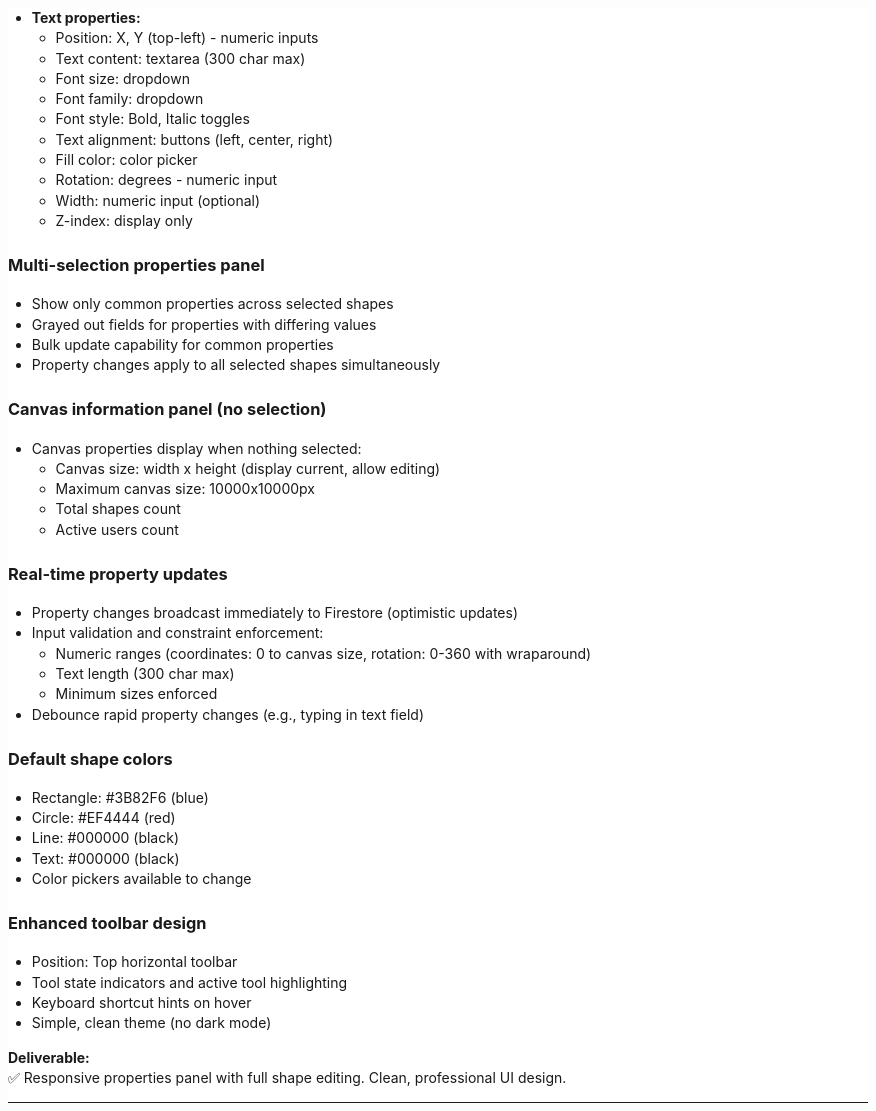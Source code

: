 - **Text properties:**
  - Position: X, Y (top-left) - numeric inputs
  - Text content: textarea (300 char max)
  - Font size: dropdown
  - Font family: dropdown
  - Font style: Bold, Italic toggles
  - Text alignment: buttons (left, center, right)
  - Fill color: color picker
  - Rotation: degrees - numeric input
  - Width: numeric input (optional)
  - Z-index: display only

### Multi-selection properties panel
- Show only common properties across selected shapes
- Grayed out fields for properties with differing values
- Bulk update capability for common properties
- Property changes apply to all selected shapes simultaneously

### Canvas information panel (no selection)
- Canvas properties display when nothing selected:
  - Canvas size: width x height (display current, allow editing)
  - Maximum canvas size: 10000x10000px
  - Total shapes count
  - Active users count

### Real-time property updates
- Property changes broadcast immediately to Firestore (optimistic updates)
- Input validation and constraint enforcement:
  - Numeric ranges (coordinates: 0 to canvas size, rotation: 0-360 with wraparound)
  - Text length (300 char max)
  - Minimum sizes enforced
- Debounce rapid property changes (e.g., typing in text field)

### Default shape colors
- Rectangle: #3B82F6 (blue)
- Circle: #EF4444 (red)
- Line: #000000 (black)
- Text: #000000 (black)
- Color pickers available to change

### Enhanced toolbar design
- Position: Top horizontal toolbar
- Tool state indicators and active tool highlighting
- Keyboard shortcut hints on hover
- Simple, clean theme (no dark mode)

**Deliverable:**  
✅ Responsive properties panel with full shape editing. Clean, professional UI design.

---
